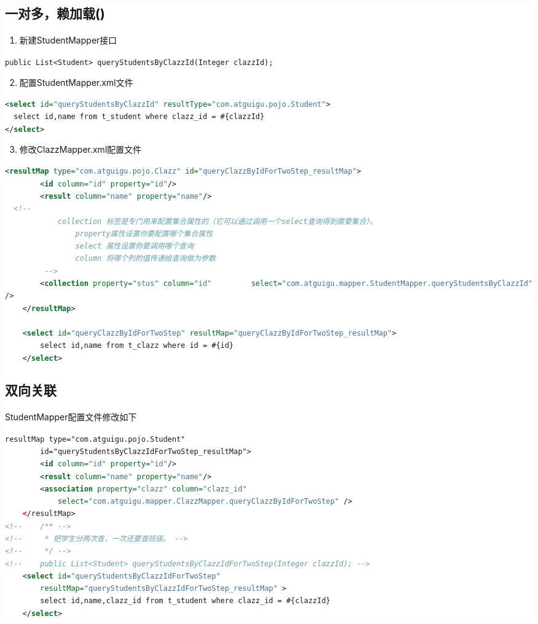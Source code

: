 ## 一对多，赖加载(<collection/>)

1. 新建StudentMapper接口

`public List<Student> queryStudentsByClazzId(Integer clazzId);`

2. 配置StudentMapper.xml文件

```xml
<select id="queryStudentsByClazzId" resultType="com.atguigu.pojo.Student">
  select id,name from t_student where clazz_id = #{clazzId}
</select>
```

3. 修改ClazzMapper.xml配置文件

```xml
<resultMap type="com.atguigu.pojo.Clazz" id="queryClazzByIdForTwoStep_resultMap">
		<id column="id" property="id"/>
		<result column="name" property="name"/>
  <!-- 
			collection 标签是专门用来配置集合属性的（它可以通过调用一个select查询得到需要集合）。
				property属性设置你要配置哪个集合属性
				select 属性设置你要调用哪个查询
				column 将哪个列的值传递给查询做为参数
		 -->
		<collection property="stus" column="id"			select="com.atguigu.mapper.StudentMapper.queryStudentsByClazzId" />
	</resultMap>
	
	<select id="queryClazzByIdForTwoStep" resultMap="queryClazzByIdForTwoStep_resultMap">
		select id,name from t_clazz where id = #{id}
	</select>
```

## 双向关联

StudentMapper配置文件修改如下

```xml
resultMap type="com.atguigu.pojo.Student" 
		id="queryStudentsByClazzIdForTwoStep_resultMap">
		<id column="id" property="id"/>
		<result column="name" property="name"/>
		<association property="clazz" column="clazz_id"
			select="com.atguigu.mapper.ClazzMapper.queryClazzByIdForTwoStep" />
	</resultMap>
<!-- 	/** -->
<!-- 	 * 把学生分两次查，一次还要查班级。 -->
<!-- 	 */ -->
<!-- 	public List<Student> queryStudentsByClazzIdForTwoStep(Integer clazzId); -->
	<select id="queryStudentsByClazzIdForTwoStep" 
		resultMap="queryStudentsByClazzIdForTwoStep_resultMap" >
		select id,name,clazz_id from t_student where clazz_id = #{clazzId}
	</select>
```
